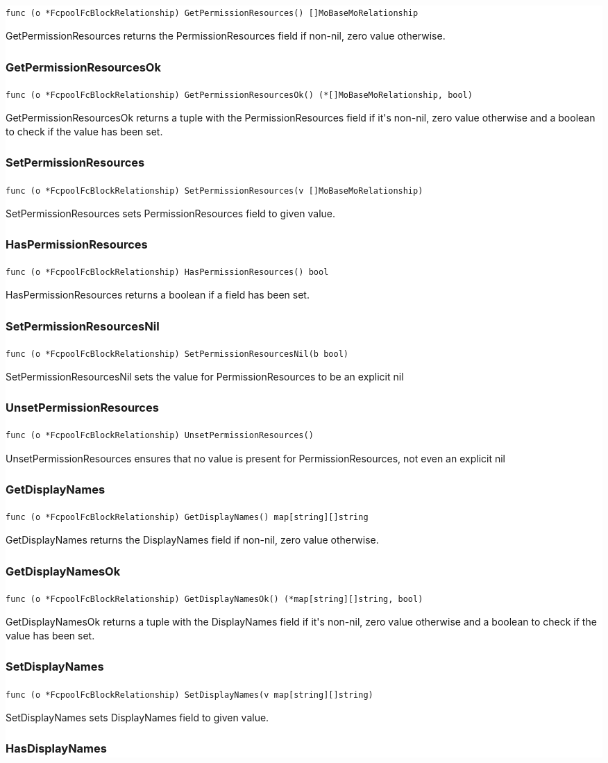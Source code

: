 `func (o *FcpoolFcBlockRelationship) GetPermissionResources() []MoBaseMoRelationship`

GetPermissionResources returns the PermissionResources field if non-nil, zero value otherwise.

### GetPermissionResourcesOk

`func (o *FcpoolFcBlockRelationship) GetPermissionResourcesOk() (*[]MoBaseMoRelationship, bool)`

GetPermissionResourcesOk returns a tuple with the PermissionResources field if it's non-nil, zero value otherwise
and a boolean to check if the value has been set.

### SetPermissionResources

`func (o *FcpoolFcBlockRelationship) SetPermissionResources(v []MoBaseMoRelationship)`

SetPermissionResources sets PermissionResources field to given value.

### HasPermissionResources

`func (o *FcpoolFcBlockRelationship) HasPermissionResources() bool`

HasPermissionResources returns a boolean if a field has been set.

### SetPermissionResourcesNil

`func (o *FcpoolFcBlockRelationship) SetPermissionResourcesNil(b bool)`

 SetPermissionResourcesNil sets the value for PermissionResources to be an explicit nil

### UnsetPermissionResources
`func (o *FcpoolFcBlockRelationship) UnsetPermissionResources()`

UnsetPermissionResources ensures that no value is present for PermissionResources, not even an explicit nil
### GetDisplayNames

`func (o *FcpoolFcBlockRelationship) GetDisplayNames() map[string][]string`

GetDisplayNames returns the DisplayNames field if non-nil, zero value otherwise.

### GetDisplayNamesOk

`func (o *FcpoolFcBlockRelationship) GetDisplayNamesOk() (*map[string][]string, bool)`

GetDisplayNamesOk returns a tuple with the DisplayNames field if it's non-nil, zero value otherwise
and a boolean to check if the value has been set.

### SetDisplayNames

`func (o *FcpoolFcBlockRelationship) SetDisplayNames(v map[string][]string)`

SetDisplayNames sets DisplayNames field to given value.

### HasDisplayNames
